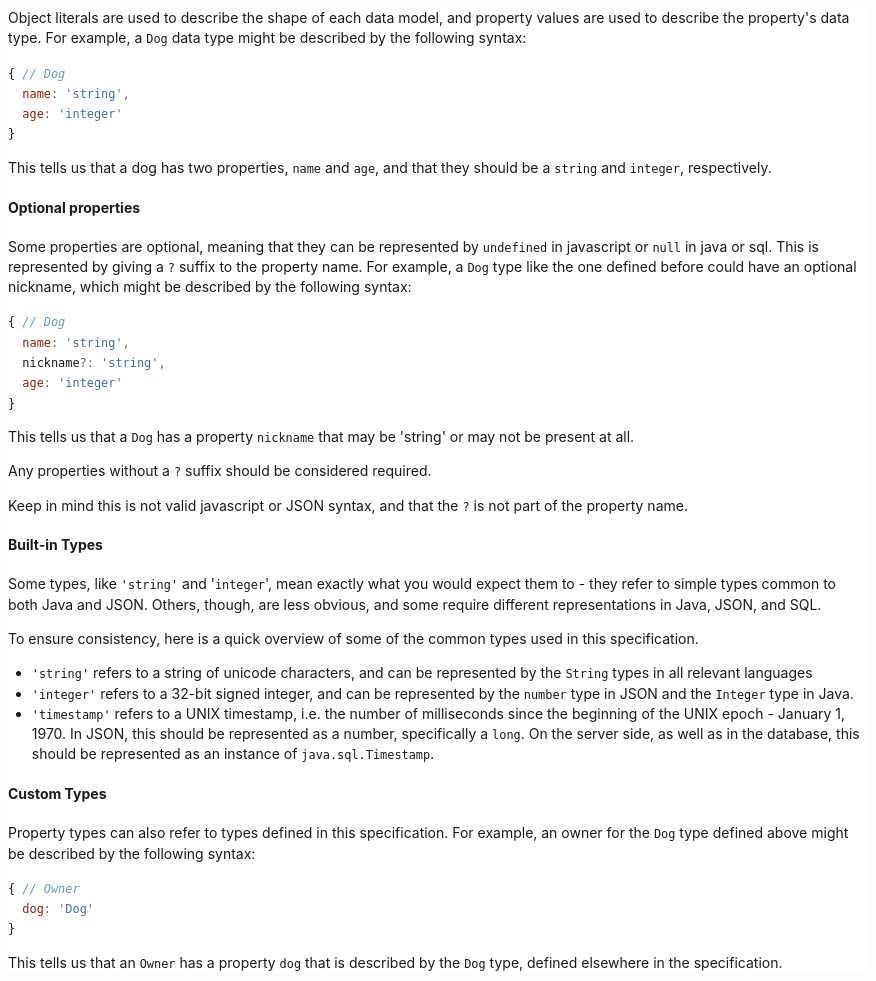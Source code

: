Object literals are used to describe the shape of each data model, and property values are used to describe the property's data type. For example, a `Dog` data type might be described by the following syntax:
```javascript
{ // Dog
  name: 'string',
  age: 'integer'
}
```
This tells us that a dog has two properties, `name` and `age`, and that they should be a `string` and `integer`, respectively.

#### Optional properties
Some properties are optional, meaning that they can be represented by `undefined` in javascript or `null` in java or sql. This is represented by giving a `?` suffix to the property name. For example, a `Dog` type like the one defined before could have an optional nickname, which might be described by the following syntax:
```javascript
{ // Dog
  name: 'string',
  nickname?: 'string',
  age: 'integer'
}
```
This tells us that a `Dog` has a property `nickname` that may be 'string' or may not be present at all.

Any properties without a `?` suffix should be considered required.

Keep in mind this is not valid javascript or JSON syntax, and that the `?` is not part of the property name.

#### Built-in Types
Some types, like `'string'` and '`integer`', mean exactly what you would expect them to - they refer to simple types common to both Java and JSON. Others, though, are less obvious, and some require different representations in Java, JSON, and SQL.

To ensure consistency, here is a quick overview of some of the common types used in this specification.

- `'string'` refers to a string of unicode characters, and can be represented by the `String` types in all relevant languages
- `'integer'` refers to a 32-bit signed integer, and can be represented by the `number` type in JSON and the `Integer` type in Java.
- `'timestamp'` refers to a UNIX timestamp, i.e. the number of milliseconds since the beginning of the UNIX epoch - January 1, 1970. In JSON, this should be represented as a number, specifically a `long`. On the server side, as well as in the database, this should be represented as an instance of `java.sql.Timestamp`.

#### Custom Types
Property types can also refer to types defined in this specification. For example, an owner for the `Dog` type defined above might be described by the following syntax:
```javascript
{ // Owner
  dog: 'Dog'
}
```
This tells us that an `Owner` has a property `dog` that is described by the `Dog` type, defined elsewhere in the specification.
